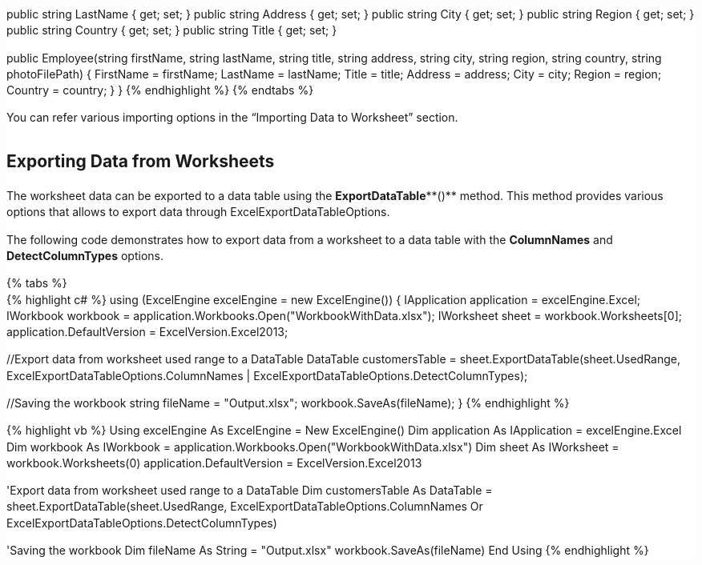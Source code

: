   public string LastName { get; set; }
  public string Address { get; set; }
  public string City { get; set; }
  public string Region { get; set; }
  public string Country { get; set; }
  public string Title { get; set; }

  public Employee(string firstName, string lastName, string title, string address, string city, string region, string country, string photoFilePath)
  {
	FirstName = firstName;
	LastName = lastName;
	Title = title;
	Address = address;
	City = city;
	Region = region;
	Country = country;
  }
}
{% endhighlight %}
{% endtabs %}  

You can refer various importing options in the “Importing Data to Worksheet” section.

## Exporting Data from Worksheets 

The worksheet data can be exported to a data table using the **ExportDataTable****()** method. This method provides various options that allows to export data through ExcelExportDataTableOptions. 

The following code demonstrates how to export data from a worksheet to a data table with the __ColumnNames__ and __DetectColumnTypes__ options.


{% tabs %}  
{% highlight c# %}
using (ExcelEngine excelEngine = new ExcelEngine())
{
  IApplication application = excelEngine.Excel;
  IWorkbook workbook = application.Workbooks.Open("WorkbookWithData.xlsx");
  IWorksheet sheet = workbook.Worksheets[0];
  application.DefaultVersion = ExcelVersion.Excel2013;

  //Export data from worksheet used range to a DataTable
  DataTable customersTable = sheet.ExportDataTable(sheet.UsedRange, ExcelExportDataTableOptions.ColumnNames | ExcelExportDataTableOptions.DetectColumnTypes);

  //Saving the workbook
  string fileName = "Output.xlsx";
  workbook.SaveAs(fileName);
}
{% endhighlight %}

{% highlight vb %}
Using excelEngine As ExcelEngine = New ExcelEngine()
  Dim application As IApplication = excelEngine.Excel
  Dim workbook As IWorkbook = application.Workbooks.Open("WorkbookWithData.xlsx")
  Dim sheet As IWorksheet = workbook.Worksheets(0)
  application.DefaultVersion = ExcelVersion.Excel2013

  'Export data from worksheet used range to a DataTable
  Dim customersTable As DataTable = sheet.ExportDataTable(sheet.UsedRange, ExcelExportDataTableOptions.ColumnNames Or ExcelExportDataTableOptions.DetectColumnTypes)

  'Saving the workbook
  Dim fileName As String = "Output.xlsx"
  workbook.SaveAs(fileName)
End Using
{% endhighlight %}